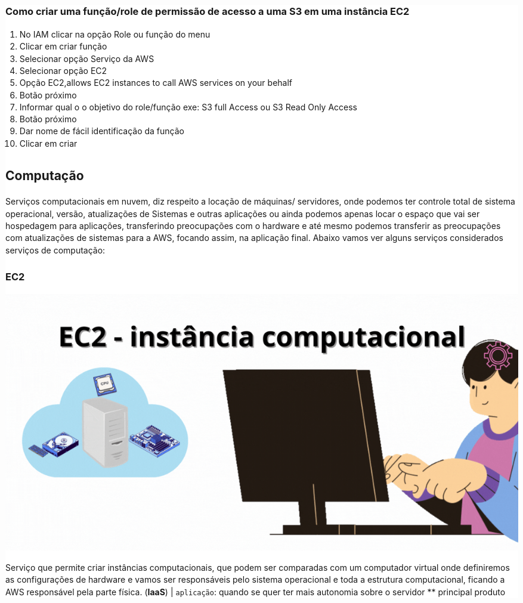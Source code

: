 ### Como criar uma função/role de permissão de acesso a uma S3 em uma instância EC2

1. No IAM clicar na opção Role ou função do menu
2. Clicar em criar função
3. Selecionar opção Serviço da AWS
4. Selecionar opção EC2
5. Opção EC2,allows EC2 instances to call AWS services on your behalf
6. Botão próximo
7. Informar qual o o objetivo do role/função exe: S3 full Access ou S3 Read Only Access
8. Botão próximo
9. Dar nome de fácil identificação da função
10. Clicar em criar

## Computação

Serviços computacionais em nuvem, diz respeito a locação de máquinas/ servidores, onde podemos ter controle total de sistema operacional, versão, atualizações de Sistemas e outras aplicações ou ainda podemos apenas locar o espaço que vai ser hospedagem para aplicações, transferindo preocupações com o hardware e até mesmo podemos transferir as preocupações com atualizações de sistemas para a AWS, focando assim, na aplicação final. Abaixo vamos ver alguns serviços considerados serviços de computação:

### EC2

![EC2 - instâncias](./images/06.gif)

Serviço que permite criar instâncias computacionais, que podem ser comparadas com um computador virtual onde definiremos as configurações de hardware e vamos ser responsáveis pelo sistema operacional e toda a estrutura computacional, ficando a AWS responsável pela parte física. (**IaaS**) | `aplicação`: quando se quer ter mais autonomia sobre o servidor ** principal produto
